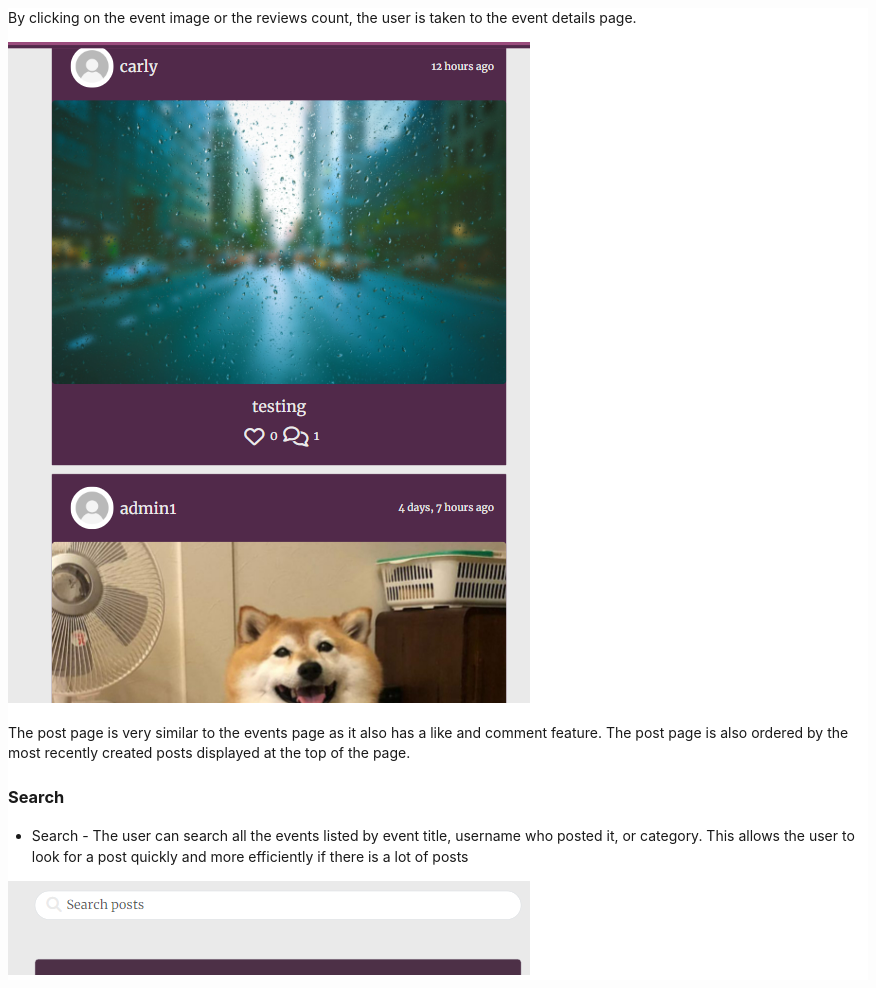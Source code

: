 By clicking on the event image or the reviews count, the user is taken to the event details page.

![Post Page](images/postpage.png)

The post page is very similar to the events page as it also has a like and comment feature. The post page is also ordered by the most recently created posts displayed at the top of the page.

### Search

- Search - The user can search all the events listed by event title, username who posted it, or category. This allows the user to look for a post quickly and more efficiently if there is a lot of posts

![Search](images/search.png)

